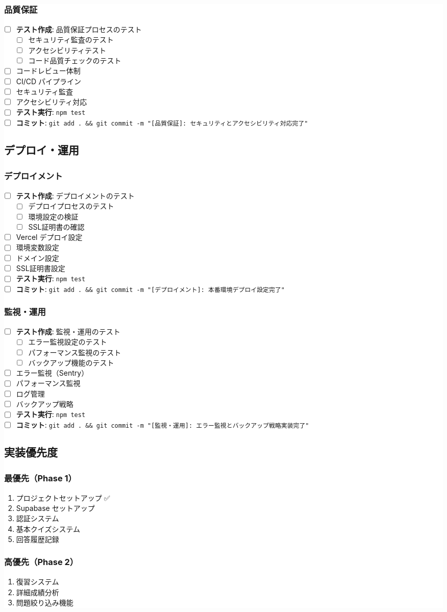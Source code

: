 ### 品質保証
- [ ] **テスト作成**: 品質保証プロセスのテスト
  - [ ] セキュリティ監査のテスト
  - [ ] アクセシビリティテスト
  - [ ] コード品質チェックのテスト
- [ ] コードレビュー体制
- [ ] CI/CD パイプライン
- [ ] セキュリティ監査
- [ ] アクセシビリティ対応
- [ ] **テスト実行**: `npm test`
- [ ] **コミット**: `git add . && git commit -m "[品質保証]: セキュリティとアクセシビリティ対応完了"`

## デプロイ・運用

### デプロイメント
- [ ] **テスト作成**: デプロイメントのテスト
  - [ ] デプロイプロセスのテスト
  - [ ] 環境設定の検証
  - [ ] SSL証明書の確認
- [ ] Vercel デプロイ設定
- [ ] 環境変数設定
- [ ] ドメイン設定
- [ ] SSL証明書設定
- [ ] **テスト実行**: `npm test`
- [ ] **コミット**: `git add . && git commit -m "[デプロイメント]: 本番環境デプロイ設定完了"`

### 監視・運用
- [ ] **テスト作成**: 監視・運用のテスト
  - [ ] エラー監視設定のテスト
  - [ ] パフォーマンス監視のテスト
  - [ ] バックアップ機能のテスト
- [ ] エラー監視（Sentry）
- [ ] パフォーマンス監視
- [ ] ログ管理
- [ ] バックアップ戦略
- [ ] **テスト実行**: `npm test`
- [ ] **コミット**: `git add . && git commit -m "[監視・運用]: エラー監視とバックアップ戦略実装完了"`

## 実装優先度

### 最優先（Phase 1）
1. プロジェクトセットアップ ✅
2. Supabase セットアップ
3. 認証システム
4. 基本クイズシステム
5. 回答履歴記録

### 高優先（Phase 2）
1. 復習システム
2. 詳細成績分析
3. 問題絞り込み機能
